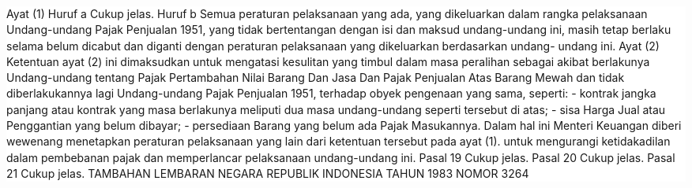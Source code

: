 Ayat (1) Huruf a Cukup jelas. Huruf b Semua peraturan pelaksanaan yang ada, yang dikeluarkan dalam rangka pelaksanaan Undang-undang Pajak Penjualan 1951, yang tidak bertentangan dengan isi dan maksud undang-undang ini, masih tetap berlaku selama belum dicabut dan diganti dengan peraturan pelaksanaan yang dikeluarkan berdasarkan undang- undang ini. Ayat (2) Ketentuan ayat (2) ini dimaksudkan untuk mengatasi kesulitan yang timbul dalam masa peralihan sebagai akibat berlakunya Undang-undang tentang Pajak Pertambahan Nilai Barang Dan Jasa Dan Pajak Penjualan Atas Barang Mewah dan tidak diberlakukannya lagi Undang-undang Pajak Penjualan 1951, terhadap obyek pengenaan yang sama, seperti: - kontrak jangka panjang atau kontrak yang masa berlakunya meliputi dua masa undang-undang seperti tersebut di atas; - sisa Harga Jual atau Penggantian yang belum dibayar; - persediaan Barang yang belum ada Pajak Masukannya. Dalam hal ini Menteri Keuangan diberi wewenang menetapkan peraturan pelaksanaan yang lain dari ketentuan tersebut pada ayat (1). untuk mengurangi ketidakadilan dalam pembebanan pajak dan memperlancar pelaksanaan undang-undang ini.
Pasal 19
Cukup jelas.
Pasal 20
Cukup jelas.
Pasal 21
Cukup jelas. TAMBAHAN LEMBARAN NEGARA REPUBLIK INDONESIA TAHUN 1983 NOMOR 3264